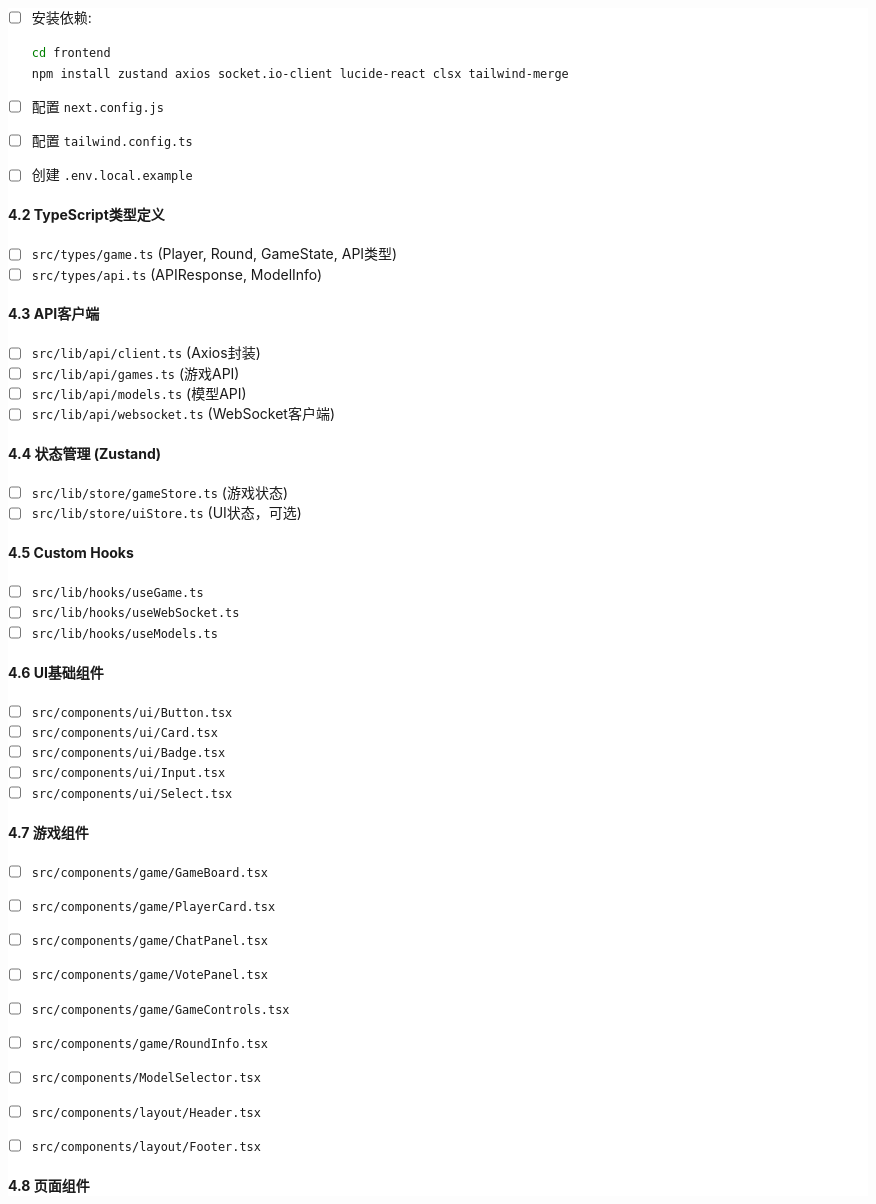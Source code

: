 - [ ] 安装依赖:
  ```bash
  cd frontend
  npm install zustand axios socket.io-client lucide-react clsx tailwind-merge
  ```

- [ ] 配置 `next.config.js`
- [ ] 配置 `tailwind.config.ts`
- [ ] 创建 `.env.local.example`

#### 4.2 TypeScript类型定义

- [ ] `src/types/game.ts` (Player, Round, GameState, API类型)
- [ ] `src/types/api.ts` (APIResponse, ModelInfo)

#### 4.3 API客户端

- [ ] `src/lib/api/client.ts` (Axios封装)
- [ ] `src/lib/api/games.ts` (游戏API)
- [ ] `src/lib/api/models.ts` (模型API)
- [ ] `src/lib/api/websocket.ts` (WebSocket客户端)

#### 4.4 状态管理 (Zustand)

- [ ] `src/lib/store/gameStore.ts` (游戏状态)
- [ ] `src/lib/store/uiStore.ts` (UI状态，可选)

#### 4.5 Custom Hooks

- [ ] `src/lib/hooks/useGame.ts`
- [ ] `src/lib/hooks/useWebSocket.ts`
- [ ] `src/lib/hooks/useModels.ts`

#### 4.6 UI基础组件

- [ ] `src/components/ui/Button.tsx`
- [ ] `src/components/ui/Card.tsx`
- [ ] `src/components/ui/Badge.tsx`
- [ ] `src/components/ui/Input.tsx`
- [ ] `src/components/ui/Select.tsx`

#### 4.7 游戏组件

- [ ] `src/components/game/GameBoard.tsx`
- [ ] `src/components/game/PlayerCard.tsx`
- [ ] `src/components/game/ChatPanel.tsx`
- [ ] `src/components/game/VotePanel.tsx`
- [ ] `src/components/game/GameControls.tsx`
- [ ] `src/components/game/RoundInfo.tsx`

- [ ] `src/components/ModelSelector.tsx`
- [ ] `src/components/layout/Header.tsx`
- [ ] `src/components/layout/Footer.tsx`

#### 4.8 页面组件
